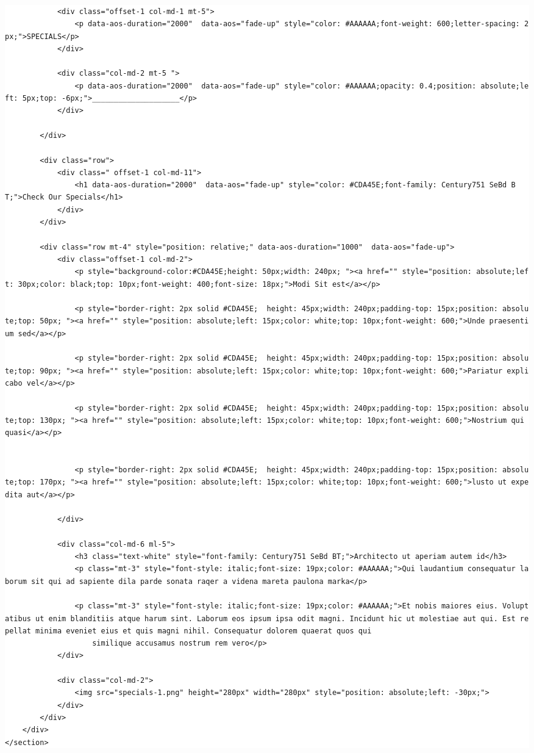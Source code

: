                <div class="offset-1 col-md-1 mt-5">
                    <p data-aos-duration="2000"  data-aos="fade-up" style="color: #AAAAAA;font-weight: 600;letter-spacing: 2px;">SPECIALS</p>
                </div>

                <div class="col-md-2 mt-5 ">
                    <p data-aos-duration="2000"  data-aos="fade-up" style="color: #AAAAAA;opacity: 0.4;position: absolute;left: 5px;top: -6px;">____________________</p>
                </div>

            </div>

            <div class="row">
                <div class=" offset-1 col-md-11">
                    <h1 data-aos-duration="2000"  data-aos="fade-up" style="color: #CDA45E;font-family: Century751 SeBd BT;">Check Our Specials</h1>
                </div>
            </div>

            <div class="row mt-4" style="position: relative;" data-aos-duration="1000"  data-aos="fade-up">
                <div class="offset-1 col-md-2">
                    <p style="background-color:#CDA45E;height: 50px;width: 240px; "><a href="" style="position: absolute;left: 30px;color: black;top: 10px;font-weight: 400;font-size: 18px;">Modi Sit est</a></p>

                    <p style="border-right: 2px solid #CDA45E;  height: 45px;width: 240px;padding-top: 15px;position: absolute;top: 50px; "><a href="" style="position: absolute;left: 15px;color: white;top: 10px;font-weight: 600;">Unde praesentium sed</a></p>

                    <p style="border-right: 2px solid #CDA45E;  height: 45px;width: 240px;padding-top: 15px;position: absolute;top: 90px; "><a href="" style="position: absolute;left: 15px;color: white;top: 10px;font-weight: 600;">Pariatur explicabo vel</a></p>

                    <p style="border-right: 2px solid #CDA45E;  height: 45px;width: 240px;padding-top: 15px;position: absolute;top: 130px; "><a href="" style="position: absolute;left: 15px;color: white;top: 10px;font-weight: 600;">Nostrium qui quasi</a></p>


                    <p style="border-right: 2px solid #CDA45E;  height: 45px;width: 240px;padding-top: 15px;position: absolute;top: 170px; "><a href="" style="position: absolute;left: 15px;color: white;top: 10px;font-weight: 600;">lusto ut expedita aut</a></p>

                </div>

                <div class="col-md-6 ml-5">
                    <h3 class="text-white" style="font-family: Century751 SeBd BT;">Architecto ut aperiam autem id</h3>
                    <p class="mt-3" style="font-style: italic;font-size: 19px;color: #AAAAAA;">Qui laudantium consequatur laborum sit qui ad sapiente dila parde sonata raqer a videna mareta paulona marka</p>

                    <p class="mt-3" style="font-style: italic;font-size: 19px;color: #AAAAAA;">Et nobis maiores eius. Voluptatibus ut enim blanditiis atque harum sint. Laborum eos ipsum ipsa odit magni. Incidunt hic ut molestiae aut qui. Est repellat minima eveniet eius et quis magni nihil. Consequatur dolorem quaerat quos qui
                        similique accusamus nostrum rem vero</p>
                </div>

                <div class="col-md-2">
                    <img src="specials-1.png" height="280px" width="280px" style="position: absolute;left: -30px;">
                </div>
            </div>
        </div>
    </section>
